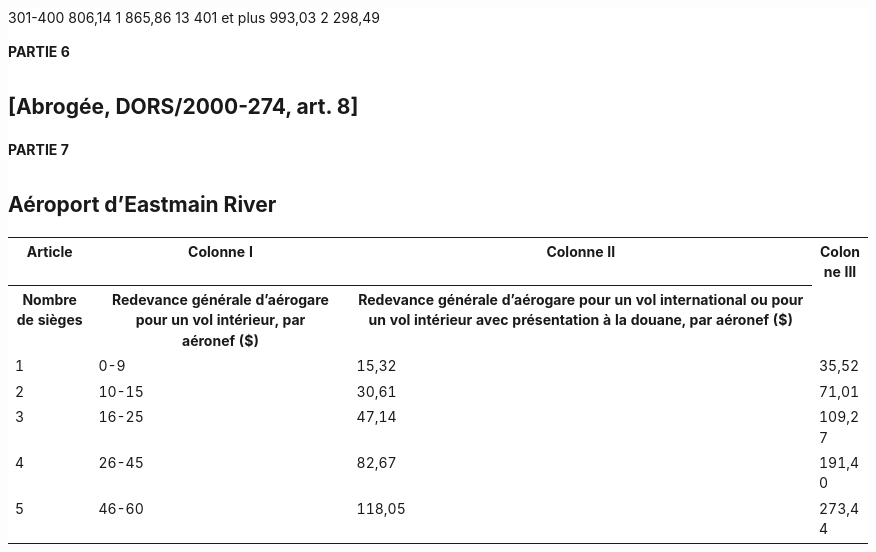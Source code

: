 <td>301-400</td>
<td>806,14</td>
<td>1 865,86</td>
</tr>
<tr>
<td>13</td>
<td>401 et plus</td>
<td>993,03</td>
<td>2 298,49</td>
</tr>
</table>


**PARTIE 6** 
## [Abrogée, DORS/2000-274, art. 8]


**PARTIE 7** 
## Aéroport d’Eastmain River

<table>
<tr>
<th>Article</th>
<th>Colonne I</th>
<th>Colonne II</th>
<th>Colonne III</th>
</tr>
<tr>
<th>Nombre de sièges</th>
<th>Redevance générale d’aérogare pour un vol intérieur, par aéronef ($)</th>
<th>Redevance générale d’aérogare pour un vol international ou pour un vol intérieur avec présentation à la douane, par aéronef ($)</th>
</tr>
<tr>
<td>1</td>
<td>0-9</td>
<td>15,32</td>
<td>35,52</td>
</tr>
<tr>
<td>2</td>
<td>10-15</td>
<td>30,61</td>
<td>71,01</td>
</tr>
<tr>
<td>3</td>
<td>16-25</td>
<td>47,14</td>
<td>109,27</td>
</tr>
<tr>
<td>4</td>
<td>26-45</td>
<td>82,67</td>
<td>191,40</td>
</tr>
<tr>
<td>5</td>
<td>46-60</td>
<td>118,05</td>
<td>273,44</td>
</tr>
<tr>